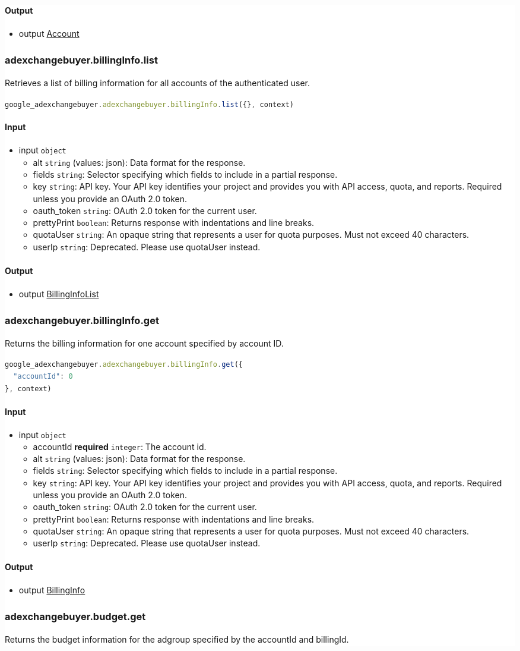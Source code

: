 #### Output
* output [Account](#account)

### adexchangebuyer.billingInfo.list
Retrieves a list of billing information for all accounts of the authenticated user.


```js
google_adexchangebuyer.adexchangebuyer.billingInfo.list({}, context)
```

#### Input
* input `object`
  * alt `string` (values: json): Data format for the response.
  * fields `string`: Selector specifying which fields to include in a partial response.
  * key `string`: API key. Your API key identifies your project and provides you with API access, quota, and reports. Required unless you provide an OAuth 2.0 token.
  * oauth_token `string`: OAuth 2.0 token for the current user.
  * prettyPrint `boolean`: Returns response with indentations and line breaks.
  * quotaUser `string`: An opaque string that represents a user for quota purposes. Must not exceed 40 characters.
  * userIp `string`: Deprecated. Please use quotaUser instead.

#### Output
* output [BillingInfoList](#billinginfolist)

### adexchangebuyer.billingInfo.get
Returns the billing information for one account specified by account ID.


```js
google_adexchangebuyer.adexchangebuyer.billingInfo.get({
  "accountId": 0
}, context)
```

#### Input
* input `object`
  * accountId **required** `integer`: The account id.
  * alt `string` (values: json): Data format for the response.
  * fields `string`: Selector specifying which fields to include in a partial response.
  * key `string`: API key. Your API key identifies your project and provides you with API access, quota, and reports. Required unless you provide an OAuth 2.0 token.
  * oauth_token `string`: OAuth 2.0 token for the current user.
  * prettyPrint `boolean`: Returns response with indentations and line breaks.
  * quotaUser `string`: An opaque string that represents a user for quota purposes. Must not exceed 40 characters.
  * userIp `string`: Deprecated. Please use quotaUser instead.

#### Output
* output [BillingInfo](#billinginfo)

### adexchangebuyer.budget.get
Returns the budget information for the adgroup specified by the accountId and billingId.
